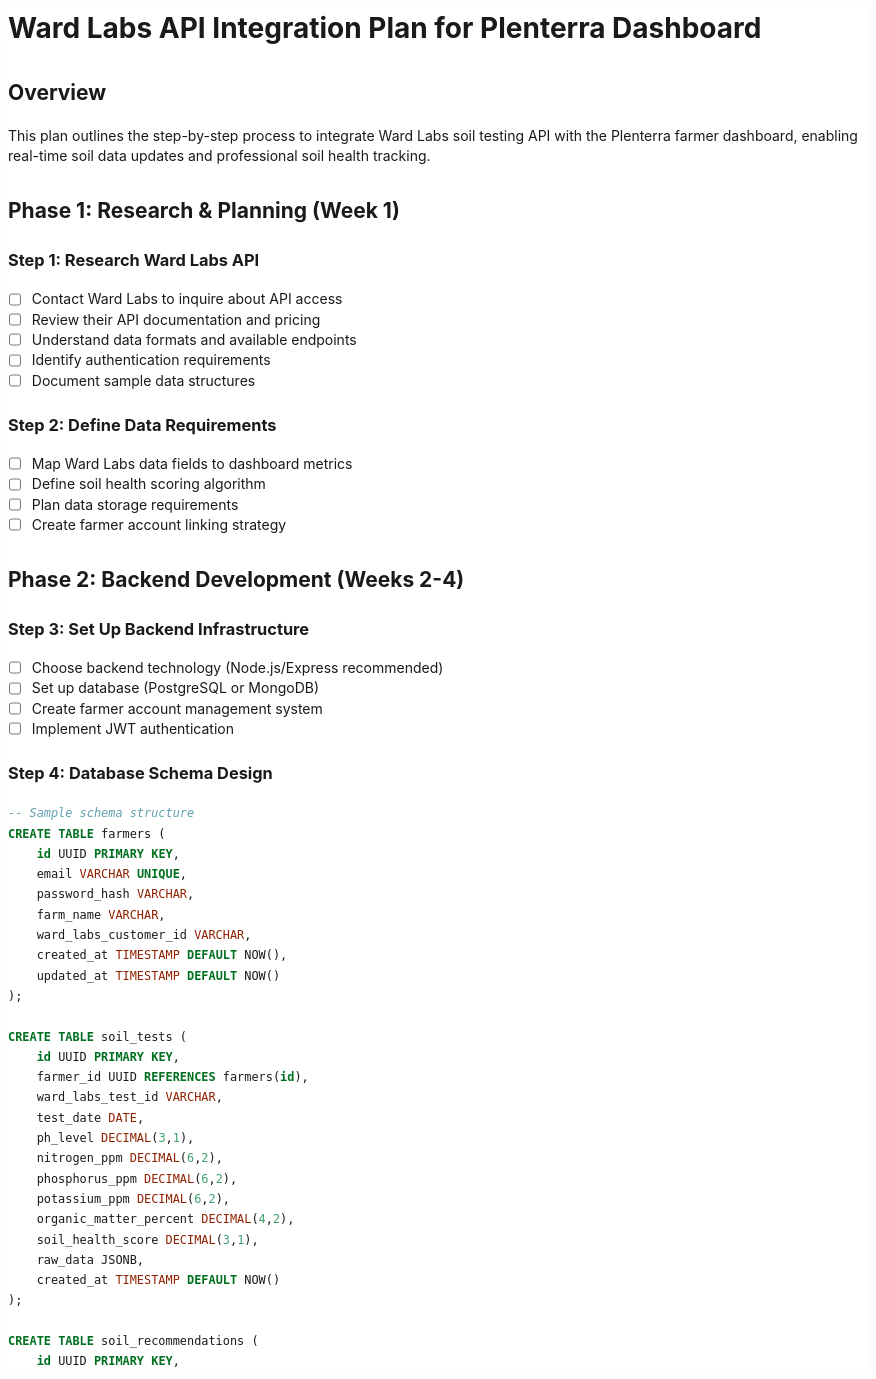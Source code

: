 # Ward Labs API Integration Plan for Plenterra Dashboard

## Overview
This plan outlines the step-by-step process to integrate Ward Labs soil testing API with the Plenterra farmer dashboard, enabling real-time soil data updates and professional soil health tracking.

## Phase 1: Research & Planning (Week 1)

### Step 1: Research Ward Labs API
- [ ] Contact Ward Labs to inquire about API access
- [ ] Review their API documentation and pricing
- [ ] Understand data formats and available endpoints
- [ ] Identify authentication requirements
- [ ] Document sample data structures

### Step 2: Define Data Requirements
- [ ] Map Ward Labs data fields to dashboard metrics
- [ ] Define soil health scoring algorithm
- [ ] Plan data storage requirements
- [ ] Create farmer account linking strategy

## Phase 2: Backend Development (Weeks 2-4)

### Step 3: Set Up Backend Infrastructure
- [ ] Choose backend technology (Node.js/Express recommended)
- [ ] Set up database (PostgreSQL or MongoDB)
- [ ] Create farmer account management system
- [ ] Implement JWT authentication

### Step 4: Database Schema Design
```sql
-- Sample schema structure
CREATE TABLE farmers (
    id UUID PRIMARY KEY,
    email VARCHAR UNIQUE,
    password_hash VARCHAR,
    farm_name VARCHAR,
    ward_labs_customer_id VARCHAR,
    created_at TIMESTAMP DEFAULT NOW(),
    updated_at TIMESTAMP DEFAULT NOW()
);

CREATE TABLE soil_tests (
    id UUID PRIMARY KEY,
    farmer_id UUID REFERENCES farmers(id),
    ward_labs_test_id VARCHAR,
    test_date DATE,
    ph_level DECIMAL(3,1),
    nitrogen_ppm DECIMAL(6,2),
    phosphorus_ppm DECIMAL(6,2),
    potassium_ppm DECIMAL(6,2),
    organic_matter_percent DECIMAL(4,2),
    soil_health_score DECIMAL(3,1),
    raw_data JSONB,
    created_at TIMESTAMP DEFAULT NOW()
);

CREATE TABLE soil_recommendations (
    id UUID PRIMARY KEY,
```